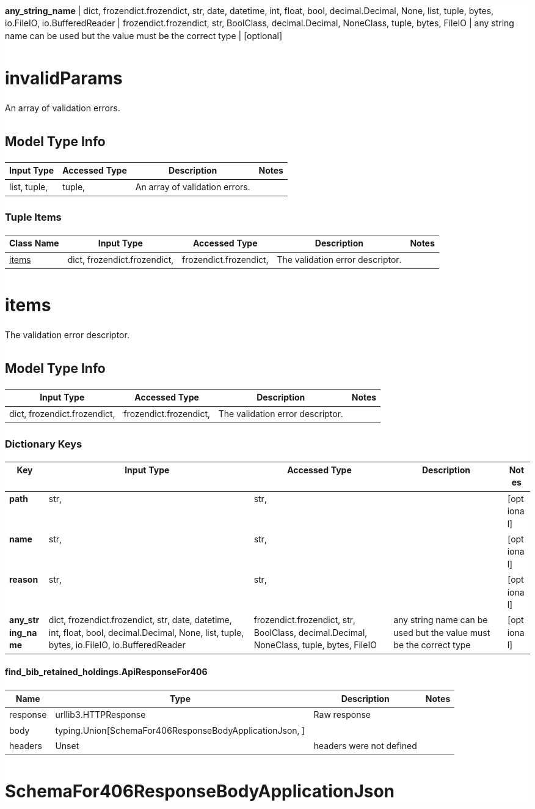 **any_string_name** | dict, frozendict.frozendict, str, date, datetime, int, float, bool, decimal.Decimal, None, list, tuple, bytes, io.FileIO, io.BufferedReader | frozendict.frozendict, str, BoolClass, decimal.Decimal, NoneClass, tuple, bytes, FileIO | any string name can be used but the value must be the correct type | [optional]

# invalidParams

An array of validation errors.

## Model Type Info
Input Type | Accessed Type | Description | Notes
------------ | ------------- | ------------- | -------------
list, tuple,  | tuple,  | An array of validation errors. | 

### Tuple Items
Class Name | Input Type | Accessed Type | Description | Notes
------------- | ------------- | ------------- | ------------- | -------------
[items](#items) | dict, frozendict.frozendict,  | frozendict.frozendict,  | The validation error descriptor. | 

# items

The validation error descriptor.

## Model Type Info
Input Type | Accessed Type | Description | Notes
------------ | ------------- | ------------- | -------------
dict, frozendict.frozendict,  | frozendict.frozendict,  | The validation error descriptor. | 

### Dictionary Keys
Key | Input Type | Accessed Type | Description | Notes
------------ | ------------- | ------------- | ------------- | -------------
**path** | str,  | str,  |  | [optional] 
**name** | str,  | str,  |  | [optional] 
**reason** | str,  | str,  |  | [optional] 
**any_string_name** | dict, frozendict.frozendict, str, date, datetime, int, float, bool, decimal.Decimal, None, list, tuple, bytes, io.FileIO, io.BufferedReader | frozendict.frozendict, str, BoolClass, decimal.Decimal, NoneClass, tuple, bytes, FileIO | any string name can be used but the value must be the correct type | [optional]

#### find_bib_retained_holdings.ApiResponseFor406
Name | Type | Description  | Notes
------------- | ------------- | ------------- | -------------
response | urllib3.HTTPResponse | Raw response |
body | typing.Union[SchemaFor406ResponseBodyApplicationJson, ] |  |
headers | Unset | headers were not defined |

# SchemaFor406ResponseBodyApplicationJson
